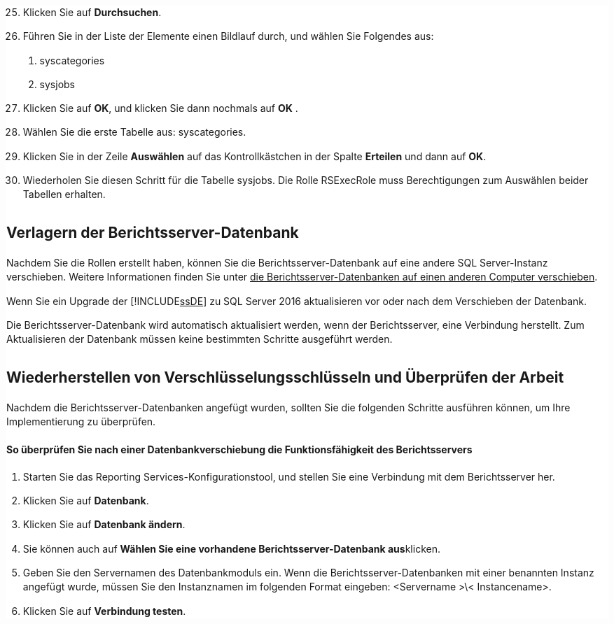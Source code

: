25. Klicken Sie auf **Durchsuchen**.  
  
26. Führen Sie in der Liste der Elemente einen Bildlauf durch, und wählen Sie Folgendes aus:  
  
    1.  syscategories  
  
    2.  sysjobs  
  
27. Klicken Sie auf **OK**, und klicken Sie dann nochmals auf **OK** .  
  
28. Wählen Sie die erste Tabelle aus: syscategories.  
  
29. Klicken Sie in der Zeile **Auswählen** auf das Kontrollkästchen in der Spalte **Erteilen** und dann auf **OK**.  
  
30. Wiederholen Sie diesen Schritt für die Tabelle sysjobs. Die Rolle RSExecRole muss Berechtigungen zum Auswählen beider Tabellen erhalten.  
  
## <a name="move-the-report-server-database"></a>Verlagern der Berichtsserver-Datenbank  
 Nachdem Sie die Rollen erstellt haben, können Sie die Berichtsserver-Datenbank auf eine andere SQL Server-Instanz verschieben. Weitere Informationen finden Sie unter [die Berichtsserver-Datenbanken auf einen anderen Computer verschieben](../../reporting-services/report-server/moving-the-report-server-databases-to-another-computer-ssrs-native-mode.md).  
  
 Wenn Sie ein Upgrade der [!INCLUDE[ssDE](../../includes/ssde-md.md)] zu SQL Server 2016 aktualisieren vor oder nach dem Verschieben der Datenbank.  
  
 Die Berichtsserver-Datenbank wird automatisch aktualisiert werden, wenn der Berichtsserver, eine Verbindung herstellt. Zum Aktualisieren der Datenbank müssen keine bestimmten Schritte ausgeführt werden.  
  
## <a name="restore-encryption-keys-and-verify-your-work"></a>Wiederherstellen von Verschlüsselungsschlüsseln und Überprüfen der Arbeit  
 Nachdem die Berichtsserver-Datenbanken angefügt wurden, sollten Sie die folgenden Schritte ausführen können, um Ihre Implementierung zu überprüfen.  
  
#### <a name="to-verify-report-server-operability-after-a-database-move"></a>So überprüfen Sie nach einer Datenbankverschiebung die Funktionsfähigkeit des Berichtsservers  
  
1.  Starten Sie das Reporting Services-Konfigurationstool, und stellen Sie eine Verbindung mit dem Berichtsserver her.  
  
2.  Klicken Sie auf **Datenbank**.  
  
3.  Klicken Sie auf **Datenbank ändern**.  
  
4.  Sie können auch auf **Wählen Sie eine vorhandene Berichtsserver-Datenbank aus**klicken.  
  
5.  Geben Sie den Servernamen des Datenbankmoduls ein. Wenn die Berichtsserver-Datenbanken mit einer benannten Instanz angefügt wurde, müssen Sie den Instanznamen im folgenden Format eingeben: \<Servername >\\< Instancename\>.  
  
6.  Klicken Sie auf **Verbindung testen**.  
  